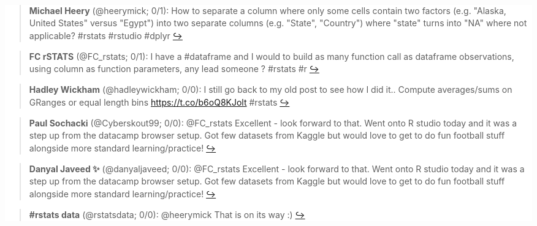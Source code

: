 


> **Michael Heery** (@heerymick; 0/1): How to separate a column where only some cells contain two factors (e.g. "Alaska, United States" versus "Egypt") into two separate columns (e.g. "State", "Country") where "state" turns into "NA" where not applicable? #rstats #rstudio #dplyr  [&#8618;](https://twitter.com/dataandme/status/1037760216971010048)




> **FC rSTATS** (@FC_rstats; 0/1): I have a #dataframe and I would to build as many function call as dataframe observations, using column as function parameters, any lead someone ? #rstats #r  [&#8618;](https://twitter.com/dataandme/status/1037759819275558912)




> **Hadley Wickham** (@hadleywickham; 0/0): I still go back to my old post to see how I did it.. Compute averages/sums on GRanges or equal length bins https://t.co/b6oQ8KJolt #rstats  [&#8618;](https://twitter.com/dataandme/status/1037819858862391296)




> **Paul Sochacki** (@Cyberskout99; 0/0): @FC_rstats Excellent - look forward to that. Went onto R studio today and it was a step up from the datacamp browser setup. Got few datasets from Kaggle but would love to get to do fun football stuff alongside more standard learning/practice!  [&#8618;](https://twitter.com/dataandme/status/1037811307603480581)




> **Danyal Javeed ✨** (@danyaljaveed; 0/0): @FC_rstats Excellent - look forward to that. Went onto R studio today and it was a step up from the datacamp browser setup. Got few datasets from Kaggle but would love to get to do fun football stuff alongside more standard learning/practice!  [&#8618;](https://twitter.com/dataandme/status/1037811133284016128)




> **#rstats data** (@rstatsdata; 0/0): @heerymick That is on its way :)  [&#8618;](https://twitter.com/dataandme/status/1037802927556059138)




